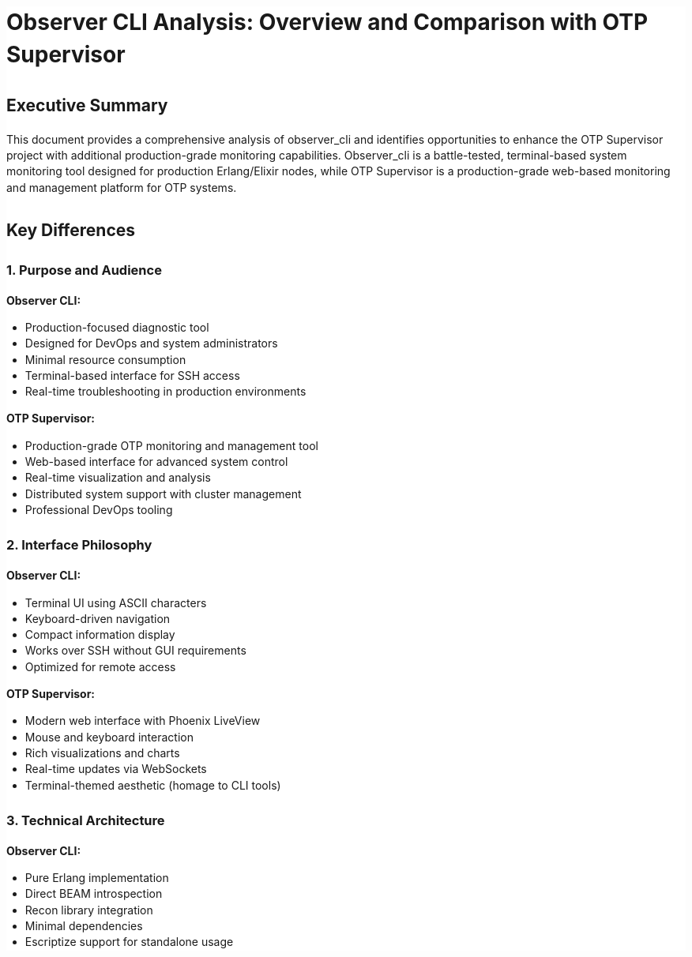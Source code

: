 # Observer CLI Analysis: Overview and Comparison with OTP Supervisor

## Executive Summary

This document provides a comprehensive analysis of observer_cli and identifies opportunities to enhance the OTP Supervisor project with additional production-grade monitoring capabilities. Observer_cli is a battle-tested, terminal-based system monitoring tool designed for production Erlang/Elixir nodes, while OTP Supervisor is a production-grade web-based monitoring and management platform for OTP systems.

## Key Differences

### 1. Purpose and Audience

**Observer CLI:**
- Production-focused diagnostic tool
- Designed for DevOps and system administrators
- Minimal resource consumption
- Terminal-based interface for SSH access
- Real-time troubleshooting in production environments

**OTP Supervisor:**
- Production-grade OTP monitoring and management tool
- Web-based interface for advanced system control
- Real-time visualization and analysis
- Distributed system support with cluster management
- Professional DevOps tooling

### 2. Interface Philosophy

**Observer CLI:**
- Terminal UI using ASCII characters
- Keyboard-driven navigation
- Compact information display
- Works over SSH without GUI requirements
- Optimized for remote access

**OTP Supervisor:**
- Modern web interface with Phoenix LiveView
- Mouse and keyboard interaction
- Rich visualizations and charts
- Real-time updates via WebSockets
- Terminal-themed aesthetic (homage to CLI tools)

### 3. Technical Architecture

**Observer CLI:**
- Pure Erlang implementation
- Direct BEAM introspection
- Recon library integration
- Minimal dependencies
- Escriptize support for standalone usage
